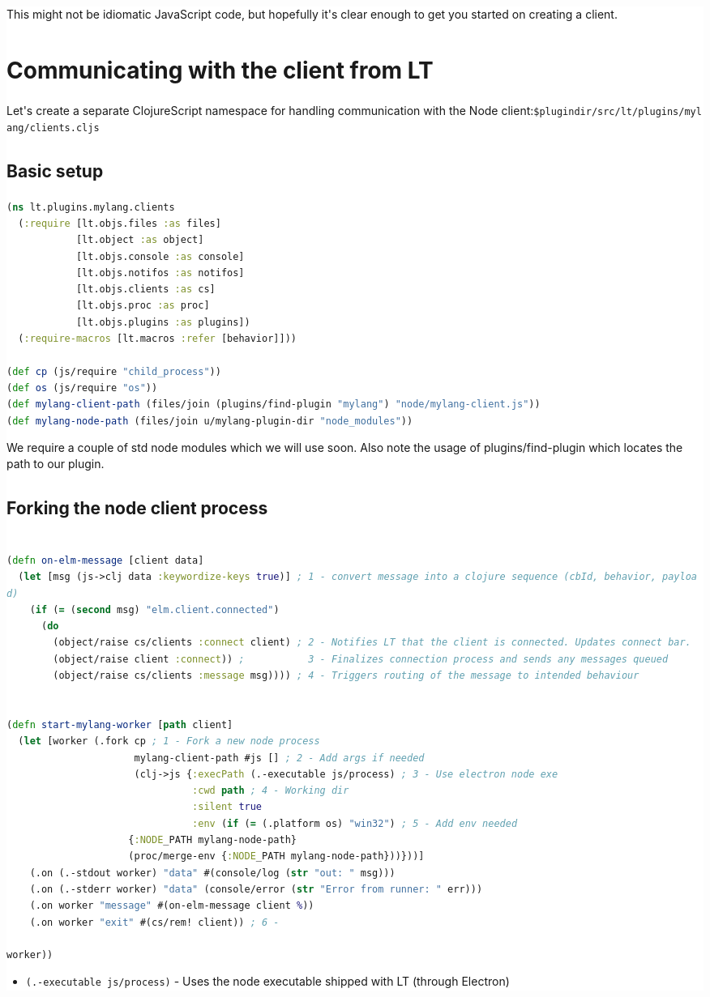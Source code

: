 This might not be idiomatic JavaScript code, but hopefully it's clear enough to get you started on creating a client.

# Communicating with the client from LT
Let's create a separate ClojureScript namespace for handling communication with the Node client:`$plugindir/src/lt/plugins/mylang/clients.cljs`

## Basic setup

```Clojure
(ns lt.plugins.mylang.clients
  (:require [lt.objs.files :as files]
            [lt.object :as object]
            [lt.objs.console :as console]
            [lt.objs.notifos :as notifos]
            [lt.objs.clients :as cs]
            [lt.objs.proc :as proc]
            [lt.objs.plugins :as plugins])
  (:require-macros [lt.macros :refer [behavior]]))

(def cp (js/require "child_process"))
(def os (js/require "os"))
(def mylang-client-path (files/join (plugins/find-plugin "mylang") "node/mylang-client.js"))
(def mylang-node-path (files/join u/mylang-plugin-dir "node_modules"))
```

We require a couple of std node modules which we will use soon. Also note the usage of plugins/find-plugin which locates the path to our plugin.

## Forking the node client process

```Clojure

(defn on-elm-message [client data]
  (let [msg (js->clj data :keywordize-keys true)] ; 1 - convert message into a clojure sequence (cbId, behavior, payload)
    (if (= (second msg) "elm.client.connected")
      (do 
        (object/raise cs/clients :connect client) ; 2 - Notifies LT that the client is connected. Updates connect bar.     
        (object/raise client :connect)) ;           3 - Finalizes connection process and sends any messages queued
        (object/raise cs/clients :message msg)))) ; 4 - Triggers routing of the message to intended behaviour


(defn start-mylang-worker [path client]
  (let [worker (.fork cp ; 1 - Fork a new node process
                      mylang-client-path #js [] ; 2 - Add args if needed
                      (clj->js {:execPath (.-executable js/process) ; 3 - Use electron node exe
                                :cwd path ; 4 - Working dir 
                                :silent true
                                :env (if (= (.platform os) "win32") ; 5 - Add env needed 
                     {:NODE_PATH mylang-node-path}
                     (proc/merge-env {:NODE_PATH mylang-node-path}))}))]
    (.on (.-stdout worker) "data" #(console/log (str "out: " msg)))
    (.on (.-stderr worker) "data" (console/error (str "Error from runner: " err)))
    (.on worker "message" #(on-elm-message client %))
    (.on worker "exit" #(cs/rem! client)) ; 6 - 

worker))
``` 
* `(.-executable js/process)` - Uses the node executable shipped with LT (through Electron)